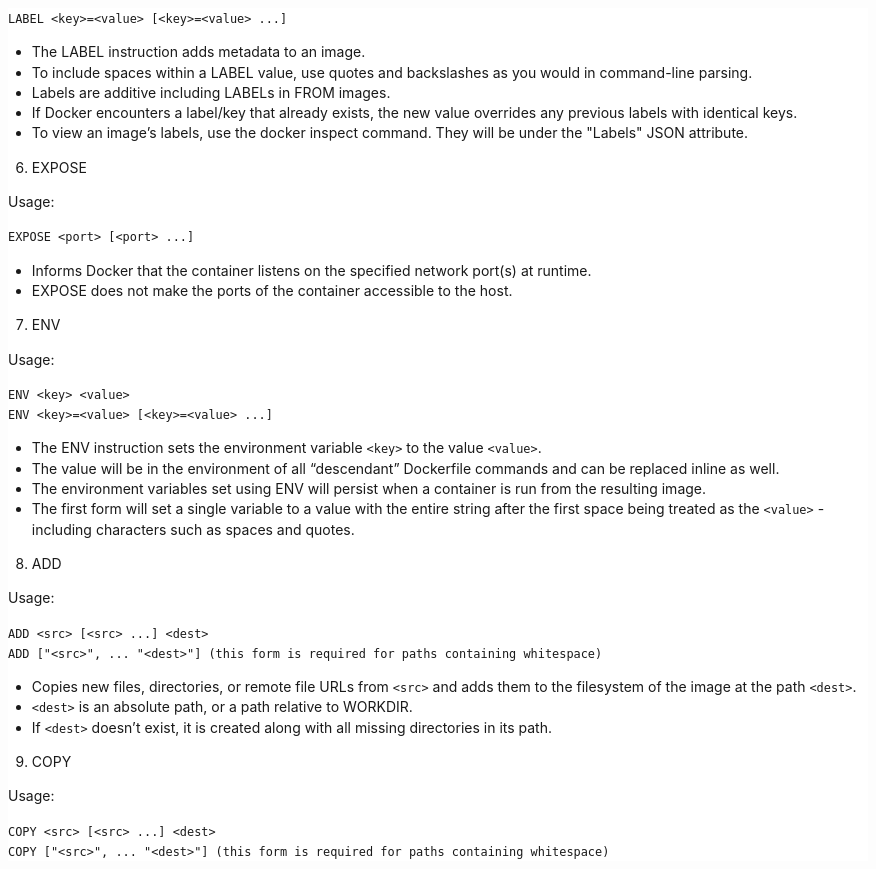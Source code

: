 ```
LABEL <key>=<value> [<key>=<value> ...]
```

- The LABEL instruction adds metadata to an image.
- To include spaces within a LABEL value, use quotes and backslashes as you would in command-line parsing.
- Labels are additive including LABELs in FROM images.
- If Docker encounters a label/key that already exists, the new value overrides any previous labels with identical keys.
- To view an image’s labels, use the docker inspect command. They will be under the "Labels" JSON attribute.

6. EXPOSE

Usage:

```
EXPOSE <port> [<port> ...]
```

- Informs Docker that the container listens on the specified network port(s) at runtime.
- EXPOSE does not make the ports of the container accessible to the host.

7. ENV

Usage:

```
ENV <key> <value>
ENV <key>=<value> [<key>=<value> ...]
```

- The ENV instruction sets the environment variable `<key>` to the value `<value>`.
- The value will be in the environment of all “descendant” Dockerfile commands and can be replaced inline as well.
- The environment variables set using ENV will persist when a container is run from the resulting image.
- The first form will set a single variable to a value with the entire string after the first space being treated as the `<value>` - including characters such as spaces and quotes.

8. ADD

Usage:

```
ADD <src> [<src> ...] <dest>
ADD ["<src>", ... "<dest>"] (this form is required for paths containing whitespace)
```

- Copies new files, directories, or remote file URLs from `<src>` and adds them to the filesystem of the image at the path `<dest>`.
- `<dest>` is an absolute path, or a path relative to WORKDIR.
- If `<dest>` doesn’t exist, it is created along with all missing directories in its path.

9. COPY

Usage:

```
COPY <src> [<src> ...] <dest>
COPY ["<src>", ... "<dest>"] (this form is required for paths containing whitespace)
```

